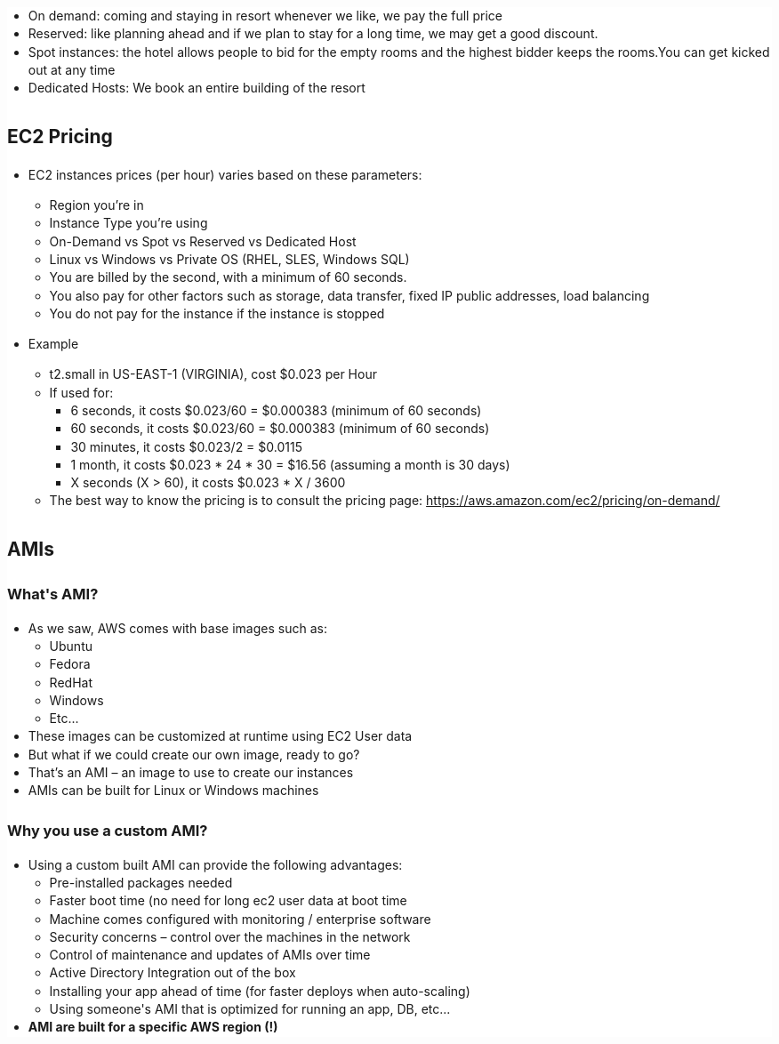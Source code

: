 - On demand: coming and staying in resort whenever we like, we pay the full price 
- Reserved: like planning ahead and if we plan to stay for a long time, we may get a good discount. 
- Spot instances: the hotel allows people to bid for the empty rooms and the highest bidder keeps the rooms.You can get kicked out at any time 
- Dedicated Hosts: We book an entire building of the resort

## EC2 Pricing

- EC2 instances prices (per hour) varies based on these parameters:
  - Region you’re in
  - Instance Type you’re using
  - On-Demand vs Spot vs Reserved vs Dedicated Host
  - Linux vs Windows vs Private OS (RHEL, SLES, Windows SQL)
  - You are billed by the second, with a minimum of 60 seconds. 
  - You also pay for other factors such as storage, data transfer, fixed IP public addresses, load balancing
  - You do not pay for the instance if the instance is stopped 

- Example
  - t2.small in US-EAST-1 (VIRGINIA), cost $0.023 per Hour 
  - If used for:
    - 6 seconds, it costs $0.023/60 = $0.000383 (minimum of 60 seconds)
    - 60 seconds, it costs $0.023/60 = $0.000383 (minimum of 60 seconds)
    - 30 minutes, it costs $0.023/2 = $0.0115
    - 1 month, it costs $0.023 * 24 * 30 = $16.56 (assuming a month is 30 days)
    - X seconds (X > 60), it costs $0.023 * X / 3600 
  - The best way to know the pricing is to consult the pricing page: https://aws.amazon.com/ec2/pricing/on-demand/

## AMIs

### What's AMI?
- As we saw, AWS comes with base images such as:
  - Ubuntu
  - Fedora
  - RedHat
  - Windows
  - Etc...
- These images can be customized at runtime using EC2 User data
- But what if we could create our own image, ready to go?
- That’s an AMI – an image to use to create our instances
- AMIs can be built for Linux or Windows machines 

### Why you use a custom AMI?

- Using a custom built AMI can provide the following advantages:
  - Pre-installed packages needed
  - Faster boot time (no need for long ec2 user data at boot time
  - Machine comes configured with monitoring / enterprise software
  - Security concerns – control over the machines in the network
  - Control of maintenance and updates of AMIs over time
  - Active Directory Integration out of the box
  - Installing your app ahead of time (for faster deploys when auto-scaling)
  - Using someone's AMI that is optimized for running an app, DB, etc...
- **AMI are built for a specific AWS region (!)**
